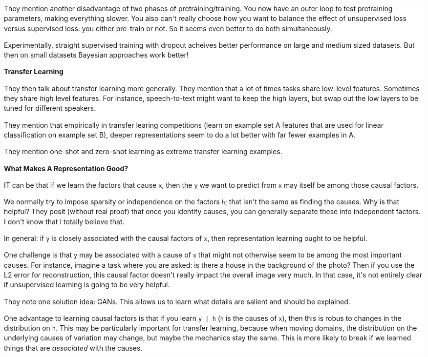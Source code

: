 They mention another disadvantage of two phases of
pretraining/training. You now have an outer loop to test pretraining
parameters, making everything slower. You also can't really choose how
you want to balance the effect of unsupervised loss versus supervised
loss: you either pre-train or not. So it seems even better to do both
simultaneously.

Experimentally, straight supervised training with dropout acheives
better performance on large and medium sized datasets. But then on
small datasets Bayesian approaches work better!

**Transfer Learning**

They then talk about transfer learning more generally. They mention
that a lot of times tasks share low-level features. Sometimes they
share *high* level features. For instance, speech-to-text might want
to keep the high layers, but swap out the low layers to be tuned for
different speakers.

They mention that empirically in transfer learing competitions (learn
on example set A features that are used for linear classification on
example set B), deeper representations seem to do a lot better with
far fewer examples in A.

They mention one-shot and zero-shot learning as extreme transfer
learning examples.

**What Makes A Representation Good?**

IT can be that if we learn the factors that cause `x`, then the `y` we
want to predict from `x` may itself be among those causal factors.

We normally try to impose sparsity or independence on the factors `h`;
that isn't the same as finding the causes. Why is that helpful? They
posit (without real proof) that once you identify causes, you can
generally separate these into independent factors. I don't know that I
totally believe that.

In general: if `y` is closely associated with the causal factors of
`x`, then representation learning ought to be helpful.

One challenge is that `y` may be associated with a cause of `x` that
might not otherwise seem to be among the most important causes. For
instance, imagine a task where you are asked: is there a house in the
background of the photo? Then if you use the L2 error for
reconstruction, this causal factor doesn't really impact the overall
image very much. In that case, it's not entirely clear if unsupervised
learning is going to be very helpful.

They note one solution idea: GANs. This allows us to learn what
details are salient and should be explained.

One advantage to learning causal factors is that if you learn `y | h`
(`h` is the causes of `x`), then this is robus to changes in the
distribution on `h`. This may be particularly important for transfer
learning, because when moving domains, the distribution on the
underlying causes of variation may change, but maybe the mechanics
stay the same. This is more likely to break if we learned things that
are *associated* with the causes.

